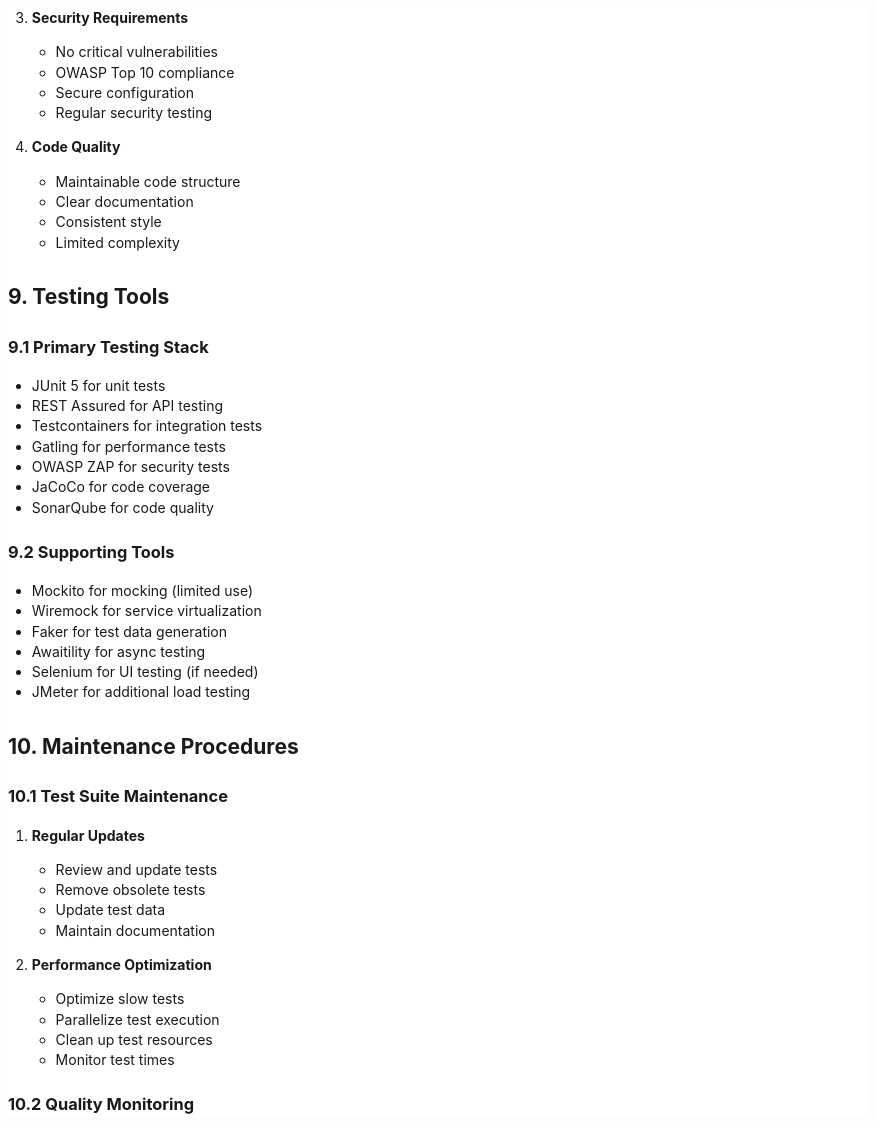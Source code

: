 3. **Security Requirements**
   - No critical vulnerabilities
   - OWASP Top 10 compliance
   - Secure configuration
   - Regular security testing

4. **Code Quality**
   - Maintainable code structure
   - Clear documentation
   - Consistent style
   - Limited complexity

## 9. Testing Tools

### 9.1 Primary Testing Stack

- JUnit 5 for unit tests
- REST Assured for API testing
- Testcontainers for integration tests
- Gatling for performance tests
- OWASP ZAP for security tests
- JaCoCo for code coverage
- SonarQube for code quality

### 9.2 Supporting Tools

- Mockito for mocking (limited use)
- Wiremock for service virtualization
- Faker for test data generation
- Awaitility for async testing
- Selenium for UI testing (if needed)
- JMeter for additional load testing

## 10. Maintenance Procedures

### 10.1 Test Suite Maintenance

1. **Regular Updates**
   - Review and update tests
   - Remove obsolete tests
   - Update test data
   - Maintain documentation

2. **Performance Optimization**
   - Optimize slow tests
   - Parallelize test execution
   - Clean up test resources
   - Monitor test times

### 10.2 Quality Monitoring
